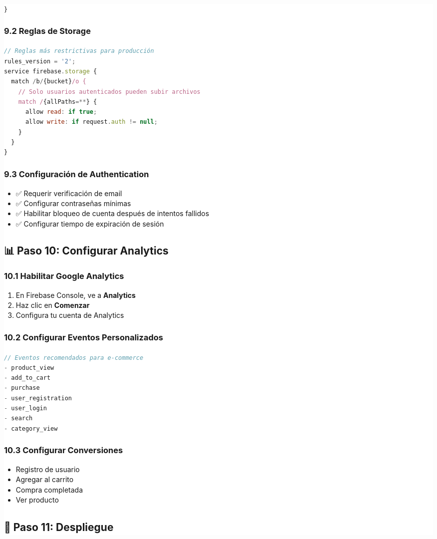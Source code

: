 ```javascript
}
```

### 9.2 Reglas de Storage
```javascript
// Reglas más restrictivas para producción
rules_version = '2';
service firebase.storage {
  match /b/{bucket}/o {
    // Solo usuarios autenticados pueden subir archivos
    match /{allPaths=**} {
      allow read: if true;
      allow write: if request.auth != null;
    }
  }
}
```

### 9.3 Configuración de Authentication
- ✅ Requerir verificación de email
- ✅ Configurar contraseñas mínimas
- ✅ Habilitar bloqueo de cuenta después de intentos fallidos
- ✅ Configurar tiempo de expiración de sesión

## 📊 Paso 10: Configurar Analytics

### 10.1 Habilitar Google Analytics
1. En Firebase Console, ve a **Analytics**
2. Haz clic en **Comenzar**
3. Configura tu cuenta de Analytics

### 10.2 Configurar Eventos Personalizados
```javascript
// Eventos recomendados para e-commerce
- product_view
- add_to_cart
- purchase
- user_registration
- user_login
- search
- category_view
```

### 10.3 Configurar Conversiones
- Registro de usuario
- Agregar al carrito
- Compra completada
- Ver producto

## 🚀 Paso 11: Despliegue
